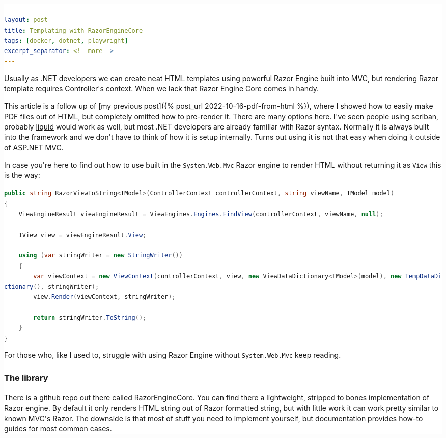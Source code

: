 ```yaml
---
layout: post
title: Templating with RazorEngineCore
tags: [docker, dotnet, playwright]
excerpt_separator: <!--more-->
---
```


Usually as .NET developers we can create neat HTML templates using powerful Razor Engine built into MVC, but rendering Razor template requires Controller's context. When we lack that Razor Engine Core comes in handy.


This article is a follow up of [my previous post]({% post_url 2022-10-16-pdf-from-html %}), where I showed how to easily make PDF files out of HTML, but completely omitted how to pre-render it. There are many options here. I've seen people using [scriban](https://github.com/scriban/scriban), probably [liquid](https://github.com/mikebridge/Liquid.NET) would work as well, but most .NET developers are already familiar with Razor syntax. Normally it is always built into the framework and we don't have to think of how it is setup internally. Turns out using it is not that easy when doing it outside of ASP.NET MVC.

In case you're here to find out how to use built in the `System.Web.Mvc` Razor engine to render HTML without returning it as `View` this is the way:

```csharp
public string RazorViewToString<TModel>(ControllerContext controllerContext, string viewName, TModel model)
{
    ViewEngineResult viewEngineResult = ViewEngines.Engines.FindView(controllerContext, viewName, null);

    IView view = viewEngineResult.View;

    using (var stringWriter = new StringWriter())
    {
        var viewContext = new ViewContext(controllerContext, view, new ViewDataDictionary<TModel>(model), new TempDataDictionary(), stringWriter);
        view.Render(viewContext, stringWriter);

        return stringWriter.ToString();
    }
}
```
For those who, like I used to, struggle with using Razor Engine without `System.Web.Mvc` keep reading.

### The library

There is a github repo out there called [RazorEngineCore](https://github.com/adoconnection/RazorEngineCore). You can find there a lightweight, stripped to bones implementation of Razor engine. By default it only renders HTML string out of Razor formatted string, but with little work it can work pretty similar to known MVC's Razor. The downside is that most of stuff you need to implement yourself, but documentation provides how-to guides for most common cases.
